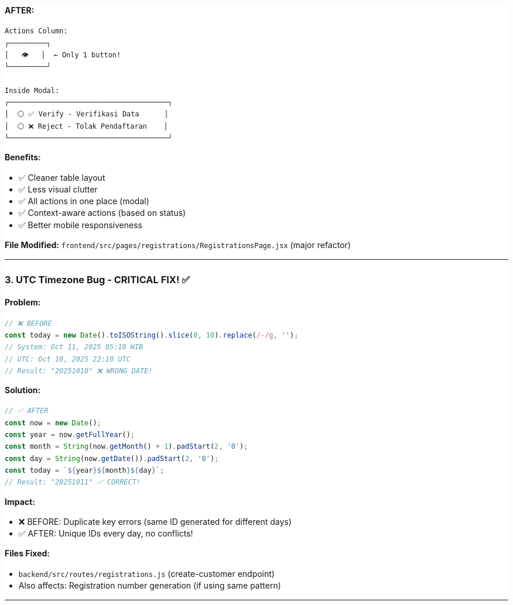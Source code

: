 **AFTER:**
```
Actions Column:
┌─────────┐
│   👁️   │  ← Only 1 button!
└─────────┘

Inside Modal:
┌──────────────────────────────────────┐
│  ⚪ ✅ Verify - Verifikasi Data      │
│  ⚪ ❌ Reject - Tolak Pendaftaran    │
└──────────────────────────────────────┘
```

**Benefits:**
- ✅ Cleaner table layout
- ✅ Less visual clutter
- ✅ All actions in one place (modal)
- ✅ Context-aware actions (based on status)
- ✅ Better mobile responsiveness

**File Modified:** `frontend/src/pages/registrations/RegistrationsPage.jsx` (major refactor)

---

### **3. UTC Timezone Bug - CRITICAL FIX!** ✅

**Problem:**
```javascript
// ❌ BEFORE
const today = new Date().toISOString().slice(0, 10).replace(/-/g, '');
// System: Oct 11, 2025 05:10 WIB
// UTC: Oct 10, 2025 22:10 UTC
// Result: "20251010" ❌ WRONG DATE!
```

**Solution:**
```javascript
// ✅ AFTER
const now = new Date();
const year = now.getFullYear();
const month = String(now.getMonth() + 1).padStart(2, '0');
const day = String(now.getDate()).padStart(2, '0');
const today = `${year}${month}${day}`;
// Result: "20251011" ✅ CORRECT!
```

**Impact:**
- ❌ BEFORE: Duplicate key errors (same ID generated for different days)
- ✅ AFTER: Unique IDs every day, no conflicts!

**Files Fixed:**
- `backend/src/routes/registrations.js` (create-customer endpoint)
- Also affects: Registration number generation (if using same pattern)

---
